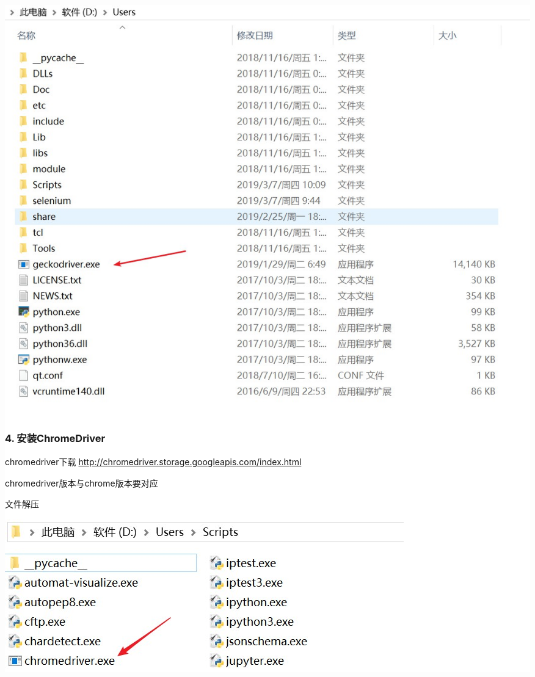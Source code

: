 ![](images/7.jpg)



### 4. 安装ChromeDriver

chromedriver下载 http://chromedriver.storage.googleapis.com/index.html

chromedriver版本与chrome版本要对应

文件解压

![](images/6.jpg)
